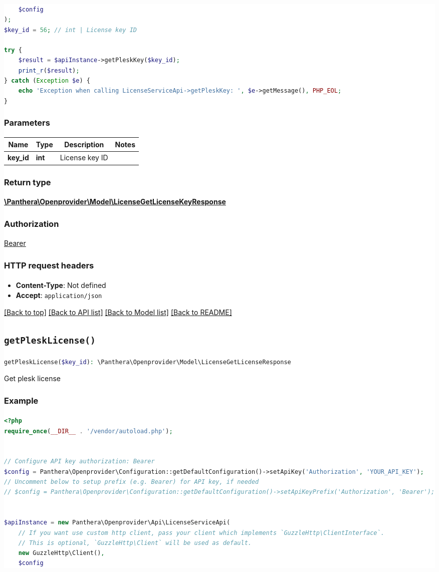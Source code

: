 ```php
    $config
);
$key_id = 56; // int | License key ID

try {
    $result = $apiInstance->getPleskKey($key_id);
    print_r($result);
} catch (Exception $e) {
    echo 'Exception when calling LicenseServiceApi->getPleskKey: ', $e->getMessage(), PHP_EOL;
}
```

### Parameters

| Name | Type | Description  | Notes |
| ------------- | ------------- | ------------- | ------------- |
| **key_id** | **int**| License key ID | |

### Return type

[**\Panthera\Openprovider\Model\LicenseGetLicenseKeyResponse**](../Model/LicenseGetLicenseKeyResponse.md)

### Authorization

[Bearer](../../README.md#Bearer)

### HTTP request headers

- **Content-Type**: Not defined
- **Accept**: `application/json`

[[Back to top]](#) [[Back to API list]](../../README.md#endpoints)
[[Back to Model list]](../../README.md#models)
[[Back to README]](../../README.md)

## `getPleskLicense()`

```php
getPleskLicense($key_id): \Panthera\Openprovider\Model\LicenseGetLicenseResponse
```

Get plesk license

### Example

```php
<?php
require_once(__DIR__ . '/vendor/autoload.php');


// Configure API key authorization: Bearer
$config = Panthera\Openprovider\Configuration::getDefaultConfiguration()->setApiKey('Authorization', 'YOUR_API_KEY');
// Uncomment below to setup prefix (e.g. Bearer) for API key, if needed
// $config = Panthera\Openprovider\Configuration::getDefaultConfiguration()->setApiKeyPrefix('Authorization', 'Bearer');


$apiInstance = new Panthera\Openprovider\Api\LicenseServiceApi(
    // If you want use custom http client, pass your client which implements `GuzzleHttp\ClientInterface`.
    // This is optional, `GuzzleHttp\Client` will be used as default.
    new GuzzleHttp\Client(),
    $config
```